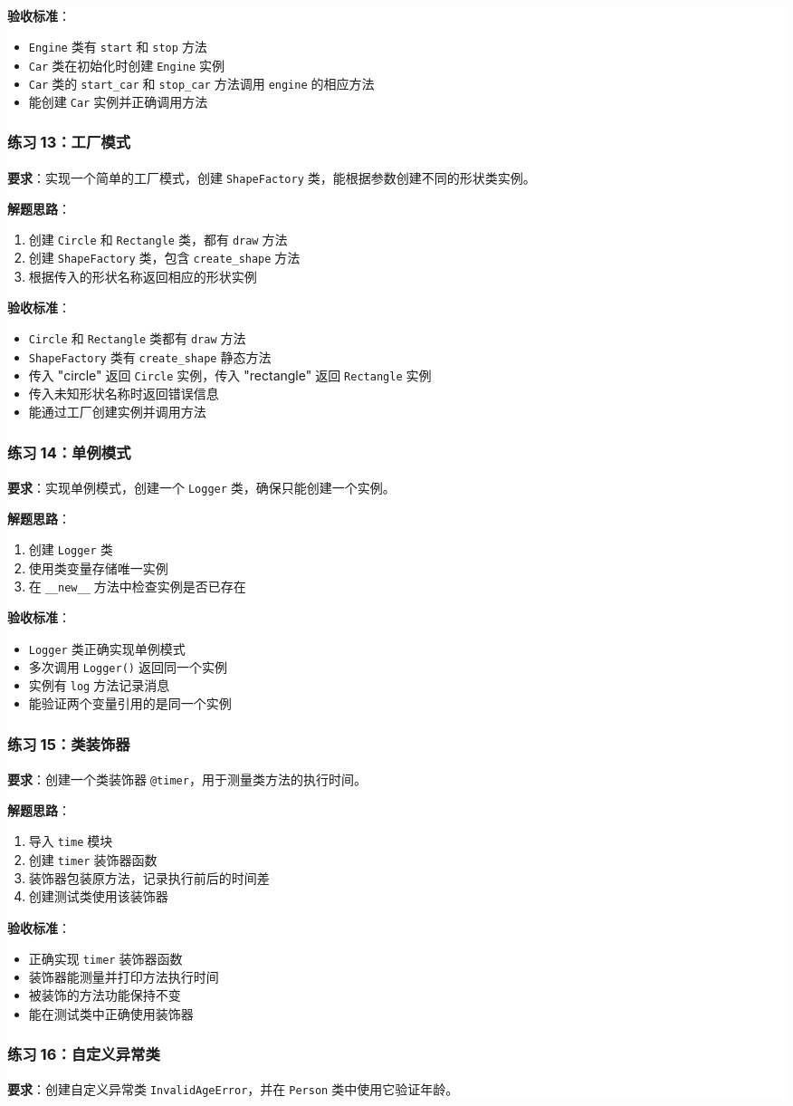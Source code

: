 **验收标准**：
- `Engine` 类有 `start` 和 `stop` 方法
- `Car` 类在初始化时创建 `Engine` 实例
- `Car` 类的 `start_car` 和 `stop_car` 方法调用 `engine` 的相应方法
- 能创建 `Car` 实例并正确调用方法

### 练习 13：工厂模式
**要求**：实现一个简单的工厂模式，创建 `ShapeFactory` 类，能根据参数创建不同的形状类实例。

**解题思路**：
1. 创建 `Circle` 和 `Rectangle` 类，都有 `draw` 方法
2. 创建 `ShapeFactory` 类，包含 `create_shape` 方法
3. 根据传入的形状名称返回相应的形状实例

**验收标准**：
- `Circle` 和 `Rectangle` 类都有 `draw` 方法
- `ShapeFactory` 类有 `create_shape` 静态方法
- 传入 "circle" 返回 `Circle` 实例，传入 "rectangle" 返回 `Rectangle` 实例
- 传入未知形状名称时返回错误信息
- 能通过工厂创建实例并调用方法

### 练习 14：单例模式
**要求**：实现单例模式，创建一个 `Logger` 类，确保只能创建一个实例。

**解题思路**：
1. 创建 `Logger` 类
2. 使用类变量存储唯一实例
3. 在 `__new__` 方法中检查实例是否已存在

**验收标准**：
- `Logger` 类正确实现单例模式
- 多次调用 `Logger()` 返回同一个实例
- 实例有 `log` 方法记录消息
- 能验证两个变量引用的是同一个实例

### 练习 15：类装饰器
**要求**：创建一个类装饰器 `@timer`，用于测量类方法的执行时间。

**解题思路**：
1. 导入 `time` 模块
2. 创建 `timer` 装饰器函数
3. 装饰器包装原方法，记录执行前后的时间差
4. 创建测试类使用该装饰器

**验收标准**：
- 正确实现 `timer` 装饰器函数
- 装饰器能测量并打印方法执行时间
- 被装饰的方法功能保持不变
- 能在测试类中正确使用装饰器

### 练习 16：自定义异常类
**要求**：创建自定义异常类 `InvalidAgeError`，并在 `Person` 类中使用它验证年龄。
